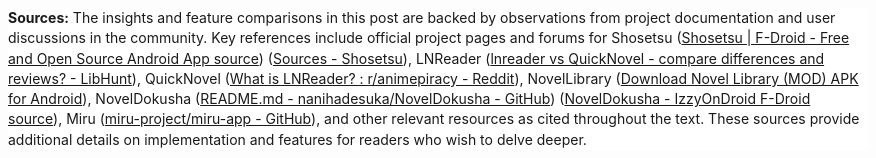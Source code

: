 **Sources:** The insights and feature comparisons in this post are backed by observations from project documentation and user discussions in the community. Key references include official project pages and forums for Shosetsu ([Shosetsu | F-Droid - Free and Open Source Android App source](https://f-droid.org/id/packages/app.shosetsu.android.fdroid/#:~:text=Shosetsu%20%7C%20F,keep%20track%20of%20new%20chapters)) ([Sources - Shosetsu](https://shosetsu.app/help/guides/Sources/#:~:text=Sources%20,users%20can%20acquire%20said%20resources)), LNReader ([lnreader vs QuickNovel - compare differences and reviews? - LibHunt](https://www.libhunt.com/compare-lnreader-vs-QuickNovel#:~:text=LNReader%20,NO%20MORE%2050%20million)), QuickNovel ([What is LNReader? : r/animepiracy - Reddit](https://www.reddit.com/r/animepiracy/comments/xcrvrj/what_is_lnreader/#:~:text=Fast%20searches%20and%20quick%20download,Not)), NovelLibrary ([Download Novel Library (MOD) APK for Android](https://novel-library.apk.dog/#:~:text=Download%20Novel%20Library%20,can%20search%20for%20novels)), NovelDokusha ([README.md - nanihadesuka/NovelDokusha - GitHub](https://github.com/nanihadesuka/NovelDokusha/blob/master/README.md#:~:text=Features%20%C2%B7%20Infinite%20scroll%20%C2%B7,Save%20your%20preferred%20voices)) ([NovelDokusha - IzzyOnDroid F-Droid source](https://apt.izzysoft.de/fdroid/index/apk/my.noveldokusha#:~:text=NovelDokusha%20is%20a%20web%20novel,from%20where%20to%20read%3B%20Reader)), Miru ([miru-project/miru-app - GitHub](https://github.com/miru-project/miru-app#:~:text=A%20versatile%20application%20that%20is,Android%2C%20Windows%2C%20and%20Web)), and other relevant resources as cited throughout the text. These sources provide additional details on implementation and features for readers who wish to delve deeper.
